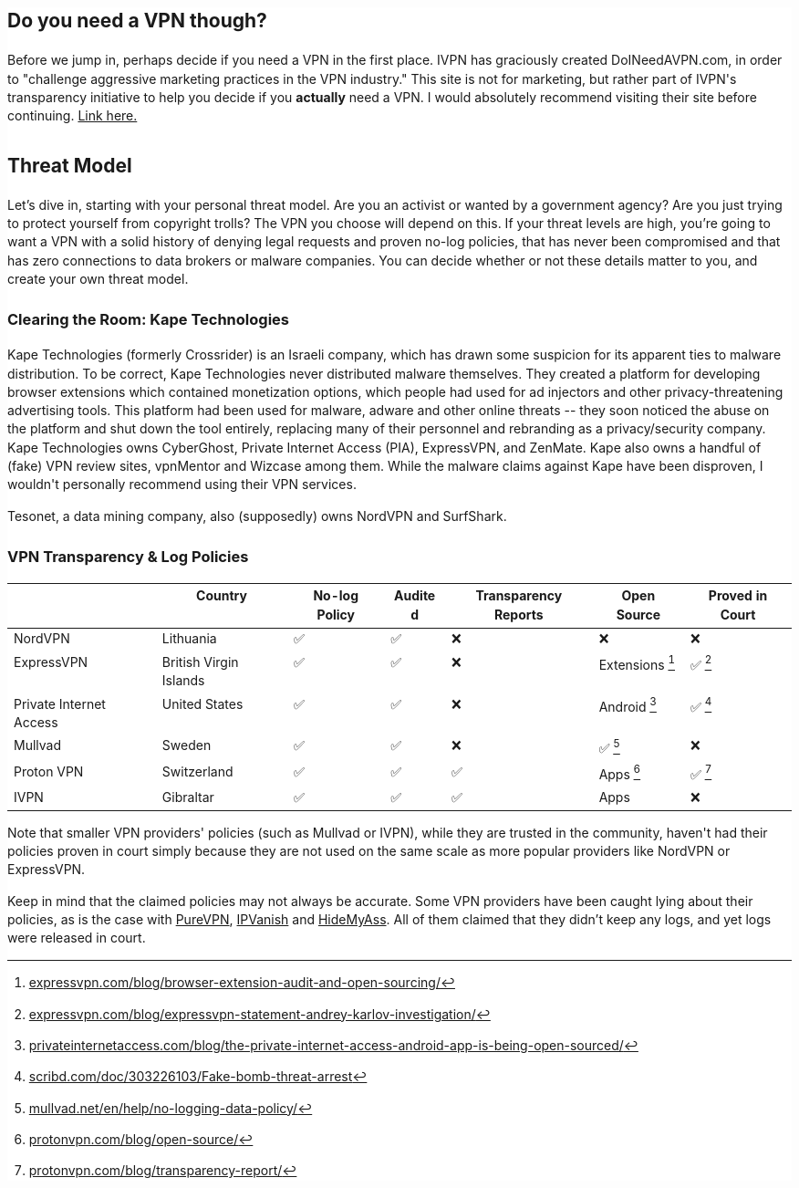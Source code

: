 ## Do you need a VPN though?

Before we jump in, perhaps decide if you need a VPN in the first place. IVPN has graciously created DoINeedAVPN.com, in order to "challenge aggressive marketing practices in the VPN industry." This site is not for marketing, but rather part of IVPN's transparency initiative to help you decide if you **actually** need a VPN. I would absolutely recommend visiting their site before continuing. [Link here.](https://www.doineedavpn.com)

## Threat Model

Let’s dive in, starting with your personal threat model. Are you an activist or wanted by a government agency? Are you just trying to protect yourself from copyright trolls? The VPN you choose will depend on this. If your threat levels are high, you’re going to want a VPN with a solid history of denying legal requests and proven no-log policies, that has never been compromised and that has zero connections to data brokers or malware companies. You can decide whether or not these details matter to you, and create your own threat model.

### Clearing the Room: Kape Technologies

Kape Technologies (formerly Crossrider) is an Israeli company, which has drawn some suspicion for its apparent ties to malware distribution. To be correct, Kape Technologies never distributed malware themselves. They created a platform for developing browser extensions which contained monetization options, which people had used for ad injectors and other privacy-threatening advertising tools. This platform had been used for malware, adware and other online threats -- they soon noticed the abuse on the platform and shut down the tool entirely, replacing many of their personnel and rebranding as a privacy/security company. Kape Technologies owns CyberGhost, Private Internet Access (PIA), ExpressVPN, and ZenMate. Kape also owns a handful of (fake) VPN review sites, vpnMentor and Wizcase among them. While the malware claims against Kape have been disproven, I wouldn't personally recommend using their VPN services.

Tesonet, a data mining company, also (supposedly) owns NordVPN and SurfShark.

### VPN Transparency & Log Policies

|                         | Country                | No-log Policy | Audited | Transparency Reports | Open Source     | Proved in Court |
| ----------------------- | ---------------------- | ------------- | ------- | -------------------- | --------------- | --------------- |
| NordVPN                 | Lithuania              | ✅            | ✅      | ❌                   | ❌              | ❌              |
| ExpressVPN              | British Virgin Islands | ✅            | ✅      | ❌                   | Extensions [^1] | ✅ [^2]         |
| Private Internet Access | United States          | ✅            | ✅      | ❌                   | Android [^3]    | ✅ [^4]         |
| Mullvad                 | Sweden                 | ✅            | ✅      | ❌                   | ✅ [^5]         | ❌              |
| Proton VPN              | Switzerland            | ✅            | ✅      | ✅                   | Apps [^6]       | ✅ [^7]         |
| IVPN                    | Gibraltar              | ✅            | ✅      | ✅                   | Apps            | ❌              |

Note that smaller VPN providers' policies (such as Mullvad or IVPN), while they are trusted in the community, haven't had their policies proven in court simply because they are not used on the same scale as more popular providers like NordVPN or ExpressVPN.

Keep in mind that the claimed policies may not always be accurate. Some VPN providers have been caught lying about their policies, as is the case with [PureVPN](https://www.justice.gov/opa/press-release/file/1001841/download), [IPVanish](https://www.courtlistener.com/recap/gov.uscourts.insd.67065.2.0.pdf) and [HideMyAss](https://archives.fbi.gov/archives/losangeles/press-releases/2011/member-of-hacking-group-lulzsec-arrested-for-june-2011-intrusion-of-sony-pictures-computer-systems). All of them claimed that they didn’t keep any logs, and yet logs were released in court.


[^1]: [expressvpn.com/blog/browser-extension-audit-and-open-sourcing/](https://www.expressvpn.com/blog/browser-extension-audit-and-open-sourcing/)
[^2]: [expressvpn.com/blog/expressvpn-statement-andrey-karlov-investigation/](https://www.expressvpn.com/blog/expressvpn-statement-andrey-karlov-investigation/)
[^3]: [privateinternetaccess.com/blog/the-private-internet-access-android-app-is-being-open-sourced/](https://www.privateinternetaccess.com/blog/the-private-internet-access-android-app-is-being-open-sourced/)
[^4]: [scribd.com/doc/303226103/Fake-bomb-threat-arrest](https://www.scribd.com/doc/303226103/Fake-bomb-threat-arrest)
[^5]: [mullvad.net/en/help/no-logging-data-policy/](https://mullvad.net/en/help/no-logging-data-policy/)
[^6]: [protonvpn.com/blog/open-source/](https://protonvpn.com/blog/open-source/)
[^7]: [protonvpn.com/blog/transparency-report/](https://protonvpn.com/blog/transparency-report/)